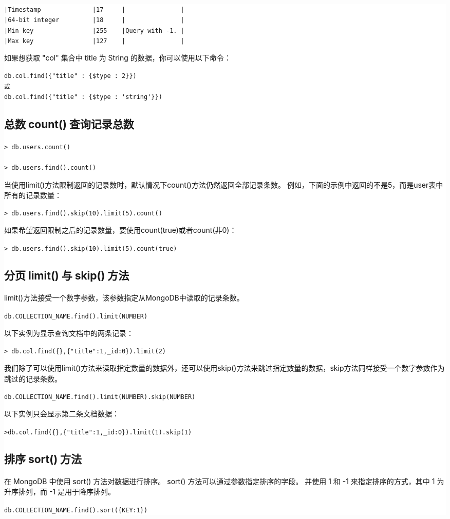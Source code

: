 ```
|Timestamp				|17		|				|
|64-bit integer			|18		|				|
|Min key				|255	|Query with -1.	|
|Max key				|127	|				|
```

如果想获取 "col" 集合中 title 为 String 的数据，你可以使用以下命令：
```
db.col.find({"title" : {$type : 2}})
或
db.col.find({"title" : {$type : 'string'}})
```

## 总数 count() 查询记录总数
```
> db.users.count()

> db.users.find().count()
```

当使用limit()方法限制返回的记录数时，默认情况下count()方法仍然返回全部记录条数。 例如，下面的示例中返回的不是5，而是user表中所有的记录数量：
```
> db.users.find().skip(10).limit(5).count()
```

如果希望返回限制之后的记录数量，要使用count(true)或者count(非0)：
```
> db.users.find().skip(10).limit(5).count(true)
```

## 分页 limit() 与 skip() 方法
limit()方法接受一个数字参数，该参数指定从MongoDB中读取的记录条数。
```
db.COLLECTION_NAME.find().limit(NUMBER)
```

以下实例为显示查询文档中的两条记录：
```
> db.col.find({},{"title":1,_id:0}).limit(2)
```

我们除了可以使用limit()方法来读取指定数量的数据外，还可以使用skip()方法来跳过指定数量的数据，skip方法同样接受一个数字参数作为跳过的记录条数。
```
db.COLLECTION_NAME.find().limit(NUMBER).skip(NUMBER)
```

以下实例只会显示第二条文档数据：
```
>db.col.find({},{"title":1,_id:0}).limit(1).skip(1)
```

## 排序 sort() 方法
在 MongoDB 中使用 sort() 方法对数据进行排序。
sort() 方法可以通过参数指定排序的字段。
并使用 1 和 -1 来指定排序的方式，其中 1 为升序排列，而 -1 是用于降序排列。
```
db.COLLECTION_NAME.find().sort({KEY:1})
```
